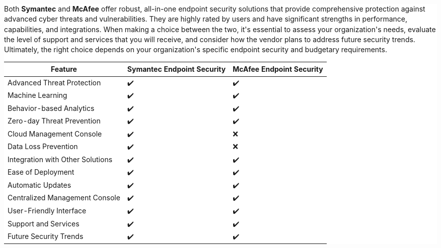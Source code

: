Both **Symantec** and **McAfee** offer robust, all-in-one endpoint security solutions that provide comprehensive protection against advanced cyber threats and vulnerabilities. They are highly rated by users and have significant strengths in performance, capabilities, and integrations. When making a choice between the two, it's essential to assess your organization's needs, evaluate the level of support and services that you will receive, and consider how the vendor plans to address future security trends. Ultimately, the right choice depends on your organization's specific endpoint security and budgetary requirements.

| Feature                            | Symantec Endpoint Security       | McAfee Endpoint Security        |
|------------------------------------|----------------------------------|---------------------------------|
| Advanced Threat Protection         | ✔️                              | ✔️                             |
| Machine Learning                   | ✔️                              | ✔️                             |
| Behavior-based Analytics           | ✔️                              | ✔️                             |
| Zero-day Threat Prevention         | ✔️                              | ✔️                             |
| Cloud Management Console           | ✔️                              | ❌                            |
| Data Loss Prevention               | ✔️                              | ❌                            |
| Integration with Other Solutions   | ✔️                              | ✔️                             |
| Ease of Deployment                 | ✔️                              | ✔️                             |
| Automatic Updates                  | ✔️                              | ✔️                             |
| Centralized Management Console     | ✔️                              | ✔️                             |
| User-Friendly Interface            | ✔️                              | ✔️                             |
| Support and Services               | ✔️                              | ✔️                             |
| Future Security Trends             | ✔️                              | ✔️                             |

